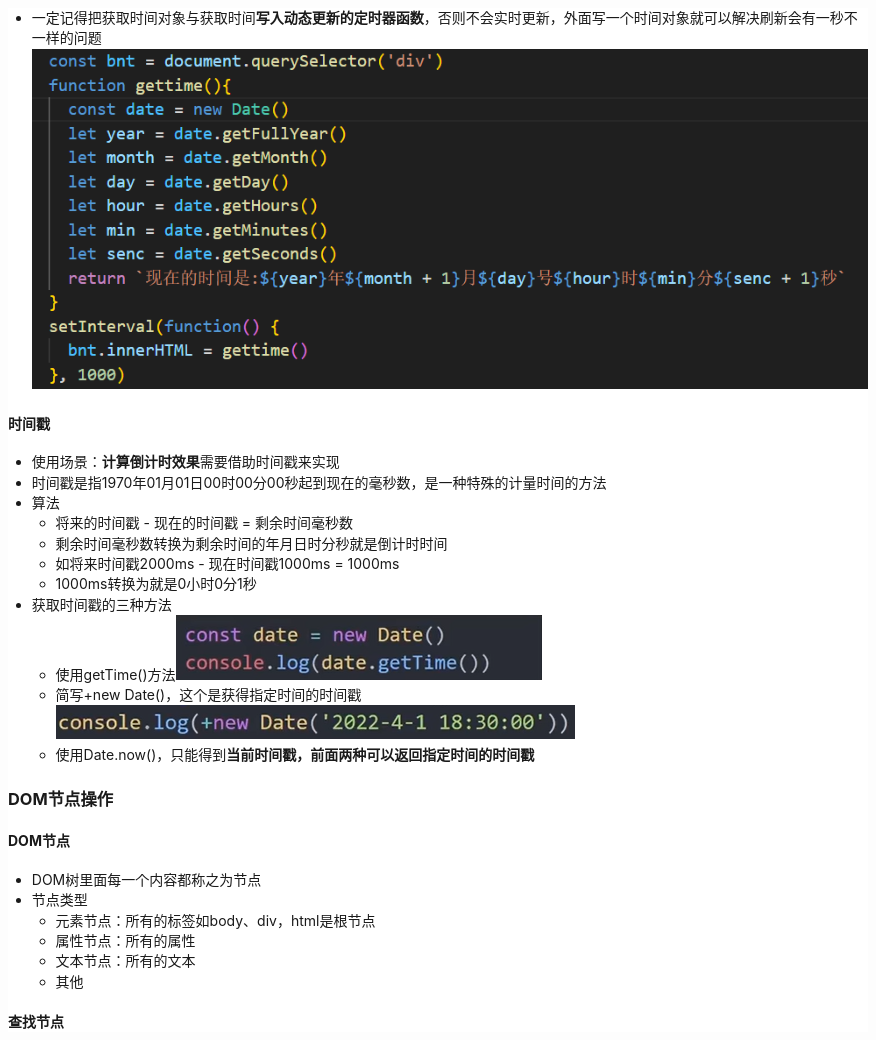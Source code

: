 - 一定记得把获取时间对象与获取时间**写入动态更新的定时器函数**，否则不会实时更新，外面写一个时间对象就可以解决刷新会有一秒不一样的问题![image-20240522200630789](前端.assets/image-20240522200630789-171637959295745.png)

#### 时间戳

- 使用场景：**计算倒计时效果**需要借助时间戳来实现
- 时间戳是指1970年01月01日00时00分00秒起到现在的毫秒数，是一种特殊的计量时间的方法
- 算法
  - 将来的时间戳 - 现在的时间戳 = 剩余时间毫秒数
  - 剩余时间毫秒数转换为剩余时间的年月日时分秒就是倒计时时间
  - 如将来时间戳2000ms - 现在时间戳1000ms = 1000ms
  - 1000ms转换为就是0小时0分1秒
- 获取时间戳的三种方法
  - 使用getTime()方法![image-20240522202721790](前端.assets/image-20240522202721790-171638084375347.png)
  - 简写+new Date()，这个是获得指定时间的时间戳![image-20240522203642408](前端.assets/image-20240522203642408-171638140395849.png)
  - 使用Date.now()，只能得到**当前时间戳，前面两种可以返回指定时间的时间戳** 

### DOM节点操作

#### DOM节点

- DOM树里面每一个内容都称之为节点
- 节点类型
  - 元素节点：所有的标签如body、div，html是根节点
  - 属性节点：所有的属性
  - 文本节点：所有的文本
  - 其他 

#### 查找节点
